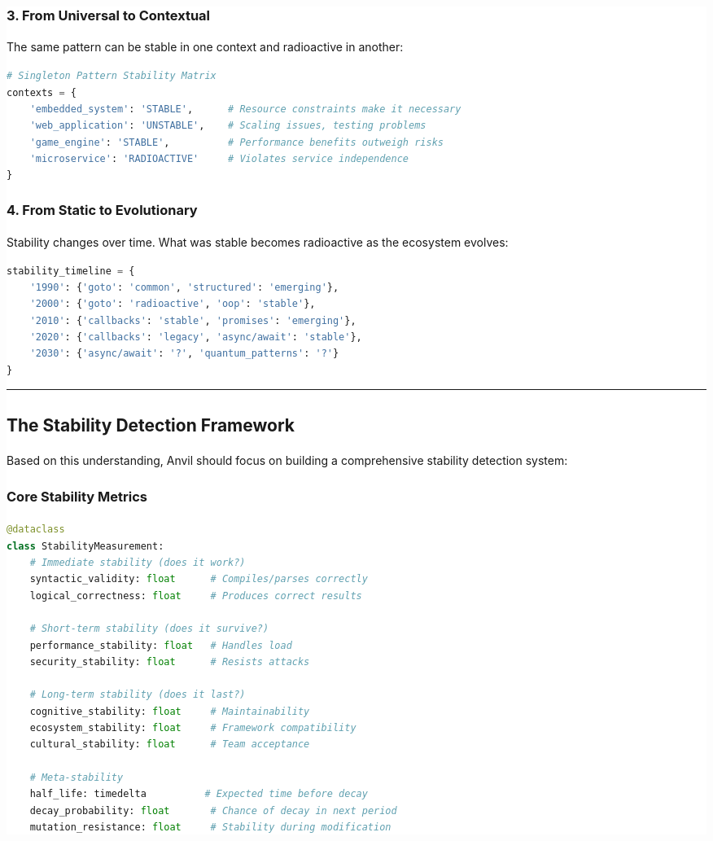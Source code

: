 ### 3. From Universal to Contextual

The same pattern can be stable in one context and radioactive in another:

```python
# Singleton Pattern Stability Matrix
contexts = {
    'embedded_system': 'STABLE',      # Resource constraints make it necessary
    'web_application': 'UNSTABLE',    # Scaling issues, testing problems
    'game_engine': 'STABLE',          # Performance benefits outweigh risks
    'microservice': 'RADIOACTIVE'     # Violates service independence
}
```

### 4. From Static to Evolutionary

Stability changes over time. What was stable becomes radioactive as the ecosystem evolves:

```python
stability_timeline = {
    '1990': {'goto': 'common', 'structured': 'emerging'},
    '2000': {'goto': 'radioactive', 'oop': 'stable'},
    '2010': {'callbacks': 'stable', 'promises': 'emerging'},
    '2020': {'callbacks': 'legacy', 'async/await': 'stable'},
    '2030': {'async/await': '?', 'quantum_patterns': '?'}
}
```

---

## The Stability Detection Framework

Based on this understanding, Anvil should focus on building a comprehensive stability detection system:

### Core Stability Metrics

```python
@dataclass
class StabilityMeasurement:
    # Immediate stability (does it work?)
    syntactic_validity: float      # Compiles/parses correctly
    logical_correctness: float     # Produces correct results
    
    # Short-term stability (does it survive?)
    performance_stability: float   # Handles load
    security_stability: float      # Resists attacks
    
    # Long-term stability (does it last?)
    cognitive_stability: float     # Maintainability
    ecosystem_stability: float     # Framework compatibility
    cultural_stability: float      # Team acceptance
    
    # Meta-stability
    half_life: timedelta          # Expected time before decay
    decay_probability: float       # Chance of decay in next period
    mutation_resistance: float     # Stability during modification
```
